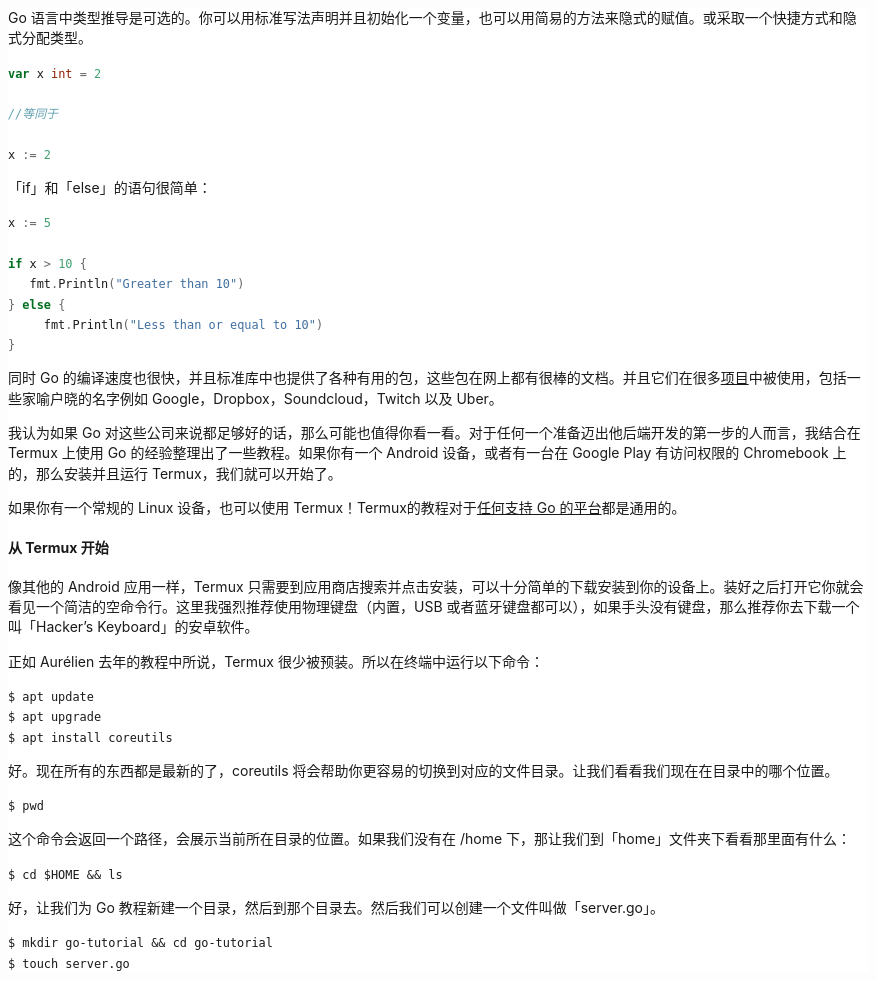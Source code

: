 Go 语言中类型推导是可选的。你可以用标准写法声明并且初始化一个变量，也可以用简易的方法来隐式的赋值。或采取一个快捷方式和隐式分配类型。

```go
var x int = 2

//等同于

x := 2
```

「if」和「else」的语句很简单：

```go
x := 5

if x > 10 {
   fmt.Println("Greater than 10")
} else {
     fmt.Println("Less than or equal to 10")
}
```

同时 Go 的编译速度也很快，并且标准库中也提供了各种有用的包，这些包在网上都有很棒的文档。并且它们在很多[项目](https://en.wikipedia.org/wiki/Go_%28programming_language%29#Projects_using_Go)中被使用，包括一些家喻户晓的名字例如 Google，Dropbox，Soundcloud，Twitch 以及 Uber。

我认为如果 Go 对这些公司来说都足够好的话，那么可能也值得你看一看。对于任何一个准备迈出他后端开发的第一步的人而言，我结合在 Termux 上使用 Go 的经验整理出了一些教程。如果你有一个 Android 设备，或者有一台在 Google Play 有访问权限的 Chromebook 上的，那么安装并且运行 Termux，我们就可以开始了。

如果你有一个常规的 Linux 设备，也可以使用 Termux！Termux的教程对于[任何支持 Go 的平台](https://golang.org/doc/install)都是通用的。

#### 从 Termux 开始 ####

像其他的 Android 应用一样，Termux 只需要到应用商店搜索并点击安装，可以十分简单的下载安装到你的设备上。装好之后打开它你就会看见一个简洁的空命令行。这里我强烈推荐使用物理键盘（内置，USB 或者蓝牙键盘都可以），如果手头没有键盘，那么推荐你去下载一个叫「Hacker’s Keyboard」的安卓软件。

正如 Aurélien 去年的教程中所说，Termux 很少被预装。所以在终端中运行以下命令：

```shell
$ apt update
$ apt upgrade
$ apt install coreutils
```

好。现在所有的东西都是最新的了，coreutils 将会帮助你更容易的切换到对应的文件目录。让我们看看我们现在在目录中的哪个位置。

```shell
$ pwd
```

这个命令会返回一个路径，会展示当前所在目录的位置。如果我们没有在 /home 下，那让我们到「home」文件夹下看看那里面有什么：

```shell
$ cd $HOME && ls
```

好，让我们为 Go 教程新建一个目录，然后到那个目录去。然后我们可以创建一个文件叫做「server.go」。

```shell
$ mkdir go-tutorial && cd go-tutorial
$ touch server.go
```
